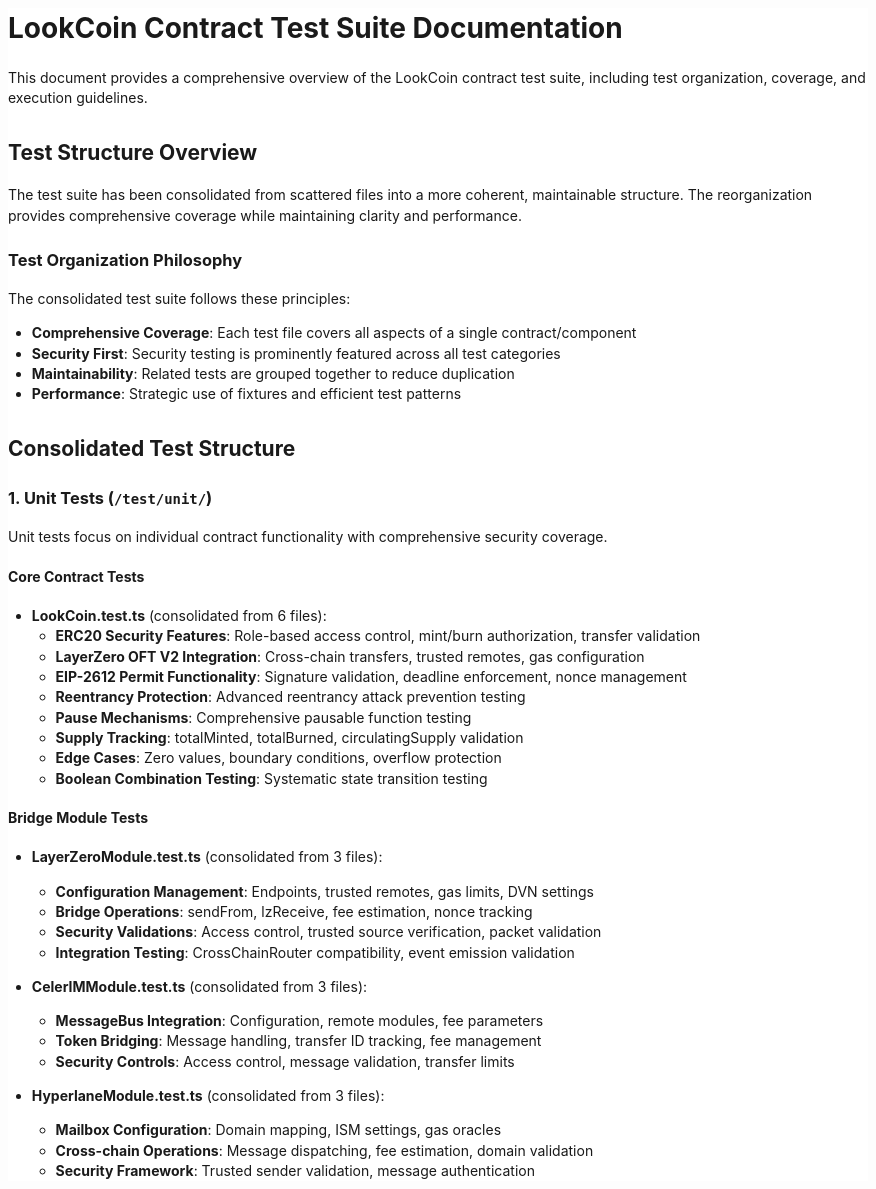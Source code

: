 # LookCoin Contract Test Suite Documentation

This document provides a comprehensive overview of the LookCoin contract test suite, including test organization, coverage, and execution guidelines.

## Test Structure Overview

The test suite has been consolidated from scattered files into a more coherent, maintainable structure. The reorganization provides comprehensive coverage while maintaining clarity and performance.

### Test Organization Philosophy

The consolidated test suite follows these principles:
- **Comprehensive Coverage**: Each test file covers all aspects of a single contract/component
- **Security First**: Security testing is prominently featured across all test categories
- **Maintainability**: Related tests are grouped together to reduce duplication
- **Performance**: Strategic use of fixtures and efficient test patterns

## Consolidated Test Structure

### 1. Unit Tests (`/test/unit/`)

Unit tests focus on individual contract functionality with comprehensive security coverage.

#### Core Contract Tests

- **LookCoin.test.ts** (consolidated from 6 files):
  - **ERC20 Security Features**: Role-based access control, mint/burn authorization, transfer validation
  - **LayerZero OFT V2 Integration**: Cross-chain transfers, trusted remotes, gas configuration
  - **EIP-2612 Permit Functionality**: Signature validation, deadline enforcement, nonce management
  - **Reentrancy Protection**: Advanced reentrancy attack prevention testing
  - **Pause Mechanisms**: Comprehensive pausable function testing
  - **Supply Tracking**: totalMinted, totalBurned, circulatingSupply validation
  - **Edge Cases**: Zero values, boundary conditions, overflow protection
  - **Boolean Combination Testing**: Systematic state transition testing

#### Bridge Module Tests

- **LayerZeroModule.test.ts** (consolidated from 3 files):
  - **Configuration Management**: Endpoints, trusted remotes, gas limits, DVN settings
  - **Bridge Operations**: sendFrom, lzReceive, fee estimation, nonce tracking
  - **Security Validations**: Access control, trusted source verification, packet validation
  - **Integration Testing**: CrossChainRouter compatibility, event emission validation

- **CelerIMModule.test.ts** (consolidated from 3 files):
  - **MessageBus Integration**: Configuration, remote modules, fee parameters
  - **Token Bridging**: Message handling, transfer ID tracking, fee management
  - **Security Controls**: Access control, message validation, transfer limits

- **HyperlaneModule.test.ts** (consolidated from 3 files):
  - **Mailbox Configuration**: Domain mapping, ISM settings, gas oracles
  - **Cross-chain Operations**: Message dispatching, fee estimation, domain validation
  - **Security Framework**: Trusted sender validation, message authentication
